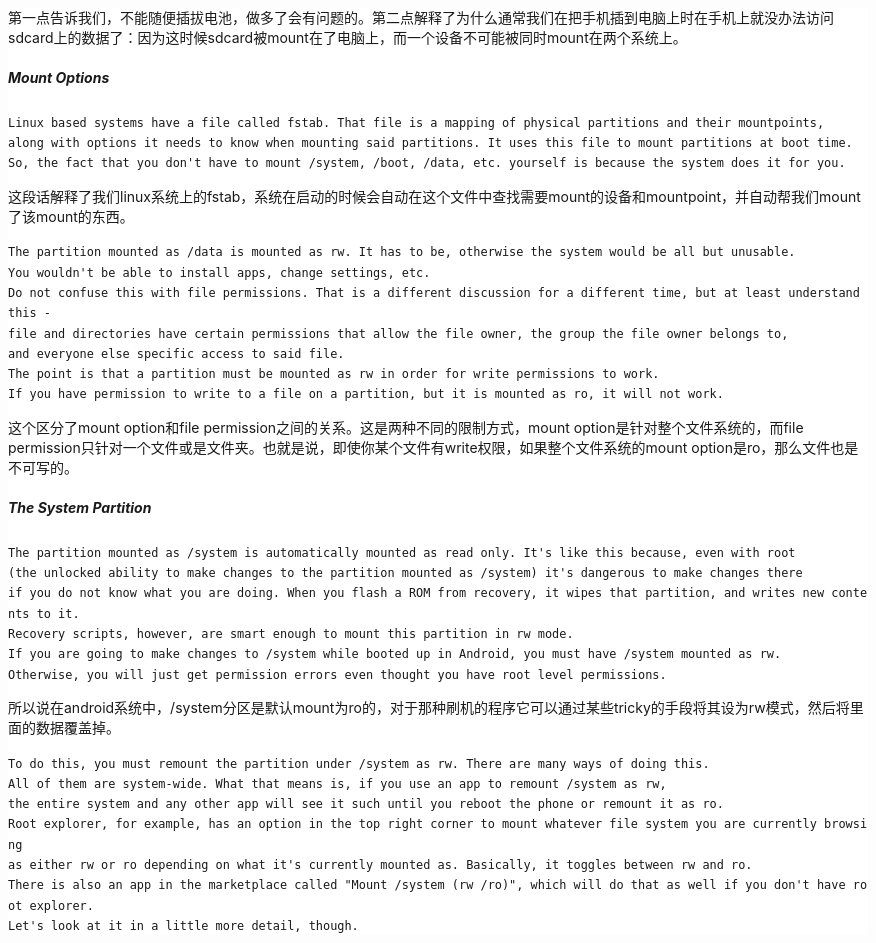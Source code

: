第一点告诉我们，不能随便插拔电池，做多了会有问题的。第二点解释了为什么通常我们在把手机插到电脑上时在手机上就没办法访问sdcard上的数据了：因为这时候sdcard被mount在了电脑上，而一个设备不可能被同时mount在两个系统上。

##### Mount Options

    Linux based systems have a file called fstab. That file is a mapping of physical partitions and their mountpoints, 
    along with options it needs to know when mounting said partitions. It uses this file to mount partitions at boot time. 
    So, the fact that you don't have to mount /system, /boot, /data, etc. yourself is because the system does it for you. 

这段话解释了我们linux系统上的fstab，系统在启动的时候会自动在这个文件中查找需要mount的设备和mountpoint，并自动帮我们mount了该mount的东西。

    The partition mounted as /data is mounted as rw. It has to be, otherwise the system would be all but unusable. 
    You wouldn't be able to install apps, change settings, etc. 
    Do not confuse this with file permissions. That is a different discussion for a different time, but at least understand this - 
    file and directories have certain permissions that allow the file owner, the group the file owner belongs to, 
    and everyone else specific access to said file. 
    The point is that a partition must be mounted as rw in order for write permissions to work. 
    If you have permission to write to a file on a partition, but it is mounted as ro, it will not work.

这个区分了mount option和file permission之间的关系。这是两种不同的限制方式，mount option是针对整个文件系统的，而file permission只针对一个文件或是文件夹。也就是说，即使你某个文件有write权限，如果整个文件系统的mount option是ro，那么文件也是不可写的。

##### The System Partition

    The partition mounted as /system is automatically mounted as read only. It's like this because, even with root 
    (the unlocked ability to make changes to the partition mounted as /system) it's dangerous to make changes there 
    if you do not know what you are doing. When you flash a ROM from recovery, it wipes that partition, and writes new contents to it. 
    Recovery scripts, however, are smart enough to mount this partition in rw mode. 
    If you are going to make changes to /system while booted up in Android, you must have /system mounted as rw. 
    Otherwise, you will just get permission errors even thought you have root level permissions.

所以说在android系统中，/system分区是默认mount为ro的，对于那种刷机的程序它可以通过某些tricky的手段将其设为rw模式，然后将里面的数据覆盖掉。

    To do this, you must remount the partition under /system as rw. There are many ways of doing this. 
    All of them are system-wide. What that means is, if you use an app to remount /system as rw, 
    the entire system and any other app will see it such until you reboot the phone or remount it as ro. 
    Root explorer, for example, has an option in the top right corner to mount whatever file system you are currently browsing 
    as either rw or ro depending on what it's currently mounted as. Basically, it toggles between rw and ro. 
    There is also an app in the marketplace called "Mount /system (rw /ro)", which will do that as well if you don't have root explorer. 
    Let's look at it in a little more detail, though.
